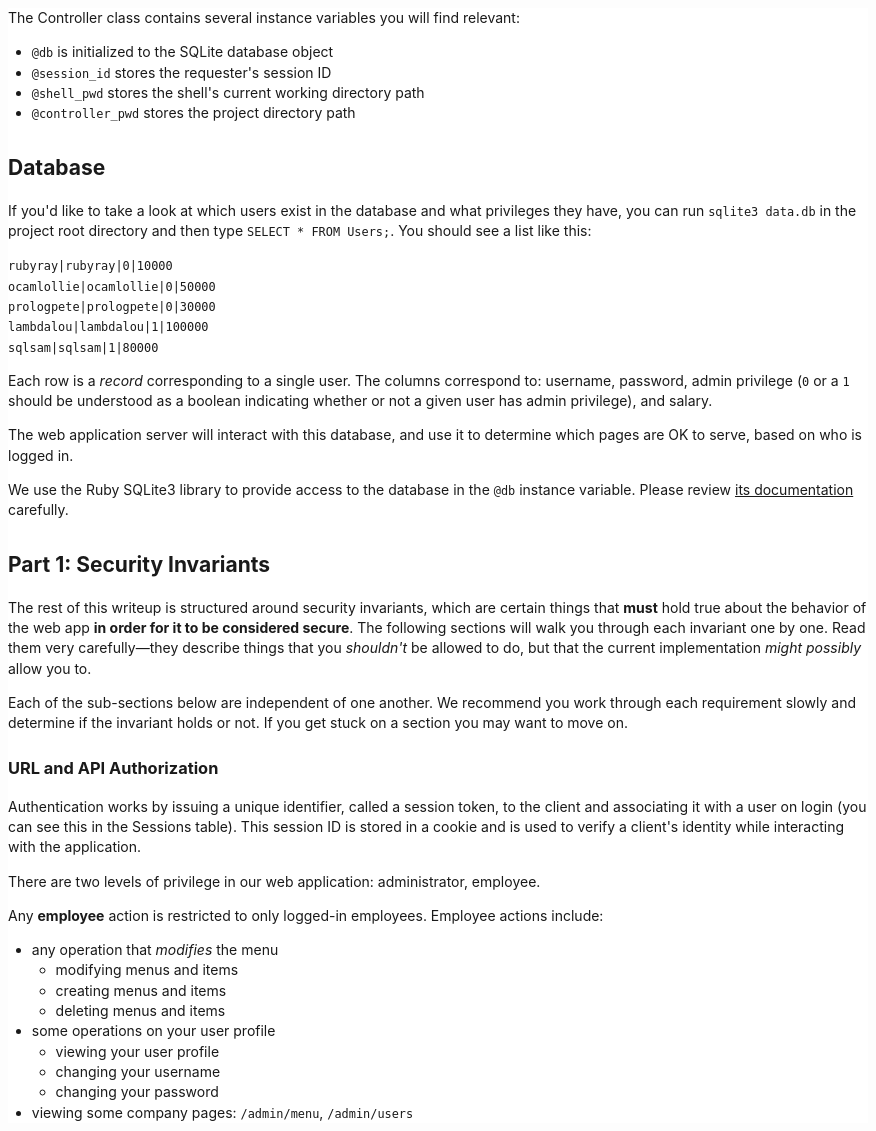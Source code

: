 The Controller class contains several instance variables you will find relevant:

- `@db` is initialized to the SQLite database object
- `@session_id` stores the requester's session ID
- `@shell_pwd` stores the shell's current working directory path
- `@controller_pwd` stores the project directory path

Database
----------------

If you'd like to take a look at which users exist in the database and what privileges they have, you can run `sqlite3 data.db` in the project root directory and then type `SELECT * FROM Users;`. You should see a list like this:

```
rubyray|rubyray|0|10000
ocamlollie|ocamlollie|0|50000
prologpete|prologpete|0|30000
lambdalou|lambdalou|1|100000
sqlsam|sqlsam|1|80000
```

Each row is a *record* corresponding to a single user. The columns correspond to: username, password, admin privilege (`0` or a `1` should be understood as a boolean indicating whether or not a given user has admin privilege), and salary.

The web application server will interact with this database, and use it to determine which pages are OK to serve, based on who is logged in.

We use the Ruby SQLite3 library to provide access to the database in the `@db` instance variable. Please review [its documentation](http://www.rubydoc.info/gems/sqlite3/) carefully.

Part 1: Security Invariants
-------------------
The rest of this writeup is structured around security invariants, which are certain things that **must** hold true about the behavior of the web app **in order for it to be considered secure**. The following sections will walk you through each invariant one by one. Read them very carefully—they describe things that you *shouldn't* be allowed to do, but that the current implementation *might possibly* allow you to.

Each of the sub-sections below are independent of one another. We recommend you work through each requirement slowly and determine if the invariant holds or not. If you get stuck on a section you may want to move on.

### URL and API Authorization

Authentication works by issuing a unique identifier, called a session token, to the client and associating it with a user on login (you can see this in the Sessions table). This session ID is stored in a cookie and is used to verify a client's identity while interacting with the application.

There are two levels of privilege in our web application: administrator, employee.

Any **employee** action is restricted to only logged-in employees. Employee actions include:

- any operation that *modifies* the menu
  - modifying menus and items
  - creating menus and items
  - deleting menus and items
- some operations on your user profile
  - viewing your user profile
  - changing your username
  - changing your password
- viewing some company pages: `/admin/menu`, `/admin/users`
